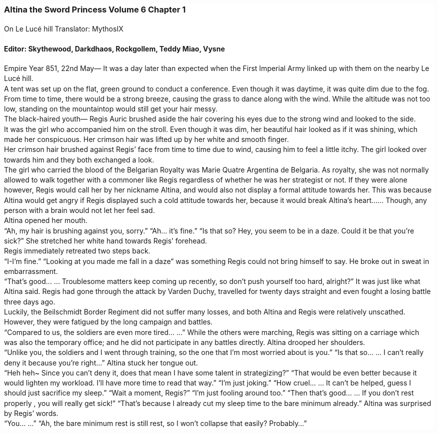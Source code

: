 ### Altina the Sword Princess Volume 6 Chapter 1
On Le Lucé hill
Translator: MythosIX
#### Editor: Skythewood, Darkdhaos, Rockgollem, Teddy Miao, Vysne
Empire Year 851, 22nd May—
It was a day later than expected when the First Imperial Army linked up with them on the nearby Le Lucé hill.<br/>
A tent was set up on the flat, green ground to conduct a conference. Even though it was daytime, it was quite dim due to the fog.<br/>
From time to time, there would be a strong breeze, causing the grass to dance along with the wind. While the altitude was not too low, standing on the mountaintop would still get your hair messy.<br/>
The black-haired youth— Regis Auric brushed aside the hair covering his eyes due to the strong wind and looked to the side.<br/>
It was the girl who accompanied him on the stroll. Even though it was dim, her beautiful hair looked as if it was shining, which made her conspicuous. Her crimson hair was lifted up by her white and smooth finger.<br/>
Her crimson hair brushed against Regis’ face from time to time due to wind, causing him to feel a little itchy. The girl looked over towards him and they both exchanged a look.<br/>
The girl who carried the blood of the Belgarian Royalty was Marie Quatre Argentina de Belgaria. As royalty, she was not normally allowed to walk together with a commoner like Regis regardless of whether he was her strategist or not. If they were alone however, Regis would call her by her nickname Altina, and would also not display a formal attitude towards her. This was because Altina would get angry if Regis displayed such a cold attitude towards her, because it would break Altina’s heart…… Though, any person with a brain would not let her feel sad.<br/>
Altina opened her mouth.<br/>
“Ah, my hair is brushing against you, sorry.”
“Ah… it’s fine.”
“Is that so? Hey, you seem to be in a daze. Could it be that you’re sick?”
She stretched her white hand towards Regis’ forehead.<br/>
Regis immediately retreated two steps back.<br/>
“I-I’m fine.”
“Looking at you made me fall in a daze” was something Regis could not bring himself to say. He broke out in sweat in embarrassment.<br/>
“That’s good… ... Troublesome matters keep coming up recently, so don’t push yourself too hard, alright?”
It was just like what Altina said. Regis had gone through the attack by Varden Duchy, travelled for twenty days straight and even fought a losing battle three days ago.<br/>
Luckily, the Beilschmidt Border Regiment did not suffer many losses, and both Altina and Regis were relatively unscathed. However, they were fatigued by the long campaign and battles.<br/>
“Compared to us, the soldiers are even more tired… …”
While the others were marching, Regis was sitting on a carriage which was also the temporary office; and he did not participate in any battles directly. 
Altina drooped her shoulders.<br/>
“Unlike you, the soldiers and I went through training, so the one that I’m most worried about is you.”
“Is that so… … I can’t really deny it because you’re right…”
Altina stuck her tongue out.<br/>
“Heh heh~ Since you can’t deny it, does that mean I have some talent in strategizing?”
“That would be even better because it would lighten my workload. I’ll have more time to read that way.”
“I’m just joking.”
“How cruel… … It can’t be helped, guess I should just sacrifice my sleep.”
“Wait a moment, Regis?”
“I’m just fooling around too.”
“Then that’s good… … If you don’t rest properly , you will really get sick!”
“That’s because I already cut my sleep time to the bare minimum already.”
Altina was surprised by Regis’ words.<br/>
“You… …”
“Ah, the bare minimum rest is still rest, so I won’t collapse that easily? Probably…”
